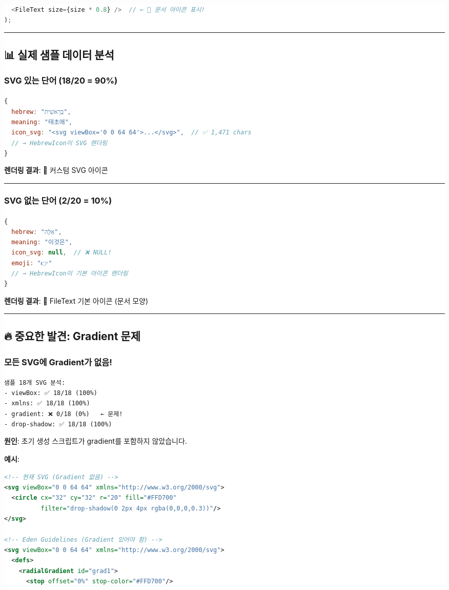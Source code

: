 ```typescript
  <FileText size={size * 0.8} />  // ← 📄 문서 아이콘 표시!
);
```

---

## 📊 실제 샘플 데이터 분석

### SVG 있는 단어 (18/20 = 90%)

```javascript
{
  hebrew: "בְּרֵאשִׁית",
  meaning: "태초에",
  icon_svg: "<svg viewBox='0 0 64 64'>...</svg>",  // ✅ 1,471 chars
  // → HebrewIcon이 SVG 렌더링
}
```

**렌더링 결과**: 🌅 커스텀 SVG 아이콘

---

### SVG 없는 단어 (2/20 = 10%)

```javascript
{
  hebrew: "אֵלֶּה",
  meaning: "이것은",
  icon_svg: null,  // ❌ NULL!
  emoji: "👉"
  // → HebrewIcon이 기본 아이콘 렌더링
}
```

**렌더링 결과**: 📄 FileText 기본 아이콘 (문서 모양)

---

## 🔥 중요한 발견: Gradient 문제

### 모든 SVG에 Gradient가 없음!

```
샘플 18개 SVG 분석:
- viewBox: ✅ 18/18 (100%)
- xmlns: ✅ 18/18 (100%)
- gradient: ❌ 0/18 (0%)   ← 문제!
- drop-shadow: ✅ 18/18 (100%)
```

**원인**: 초기 생성 스크립트가 gradient를 포함하지 않았습니다.

**예시**:
```xml
<!-- 현재 SVG (Gradient 없음) -->
<svg viewBox="0 0 64 64" xmlns="http://www.w3.org/2000/svg">
  <circle cx="32" cy="32" r="20" fill="#FFD700"
          filter="drop-shadow(0 2px 4px rgba(0,0,0,0.3))"/>
</svg>

<!-- Eden Guidelines (Gradient 있어야 함) -->
<svg viewBox="0 0 64 64" xmlns="http://www.w3.org/2000/svg">
  <defs>
    <radialGradient id="grad1">
      <stop offset="0%" stop-color="#FFD700"/>
```